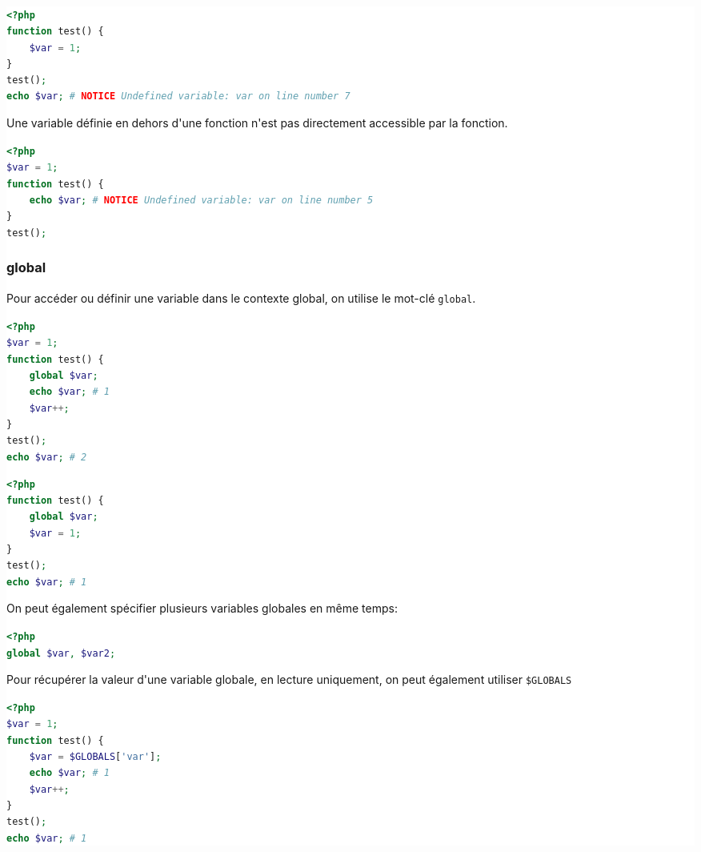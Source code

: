 ``` php
<?php
function test() {
    $var = 1;
}
test();
echo $var; # NOTICE Undefined variable: var on line number 7
```

Une variable définie en dehors d'une fonction n'est pas directement accessible par la fonction.

``` php
<?php
$var = 1;
function test() {
    echo $var; # NOTICE Undefined variable: var on line number 5
}
test();
```

### global

Pour accéder ou définir une variable dans le contexte global, on utilise le mot-clé `global`.

``` php
<?php
$var = 1;
function test() {
    global $var;
    echo $var; # 1
    $var++;
}
test();
echo $var; # 2
```

``` php
<?php
function test() {
    global $var;
    $var = 1;
}
test();
echo $var; # 1
```

On peut également spécifier plusieurs variables globales en même temps:

``` php
<?php
global $var, $var2;
```

Pour récupérer la valeur d'une variable globale, en lecture uniquement, on peut également utiliser `$GLOBALS`

``` php
<?php
$var = 1;
function test() {
    $var = $GLOBALS['var'];
    echo $var; # 1
    $var++;
}
test();
echo $var; # 1
```
